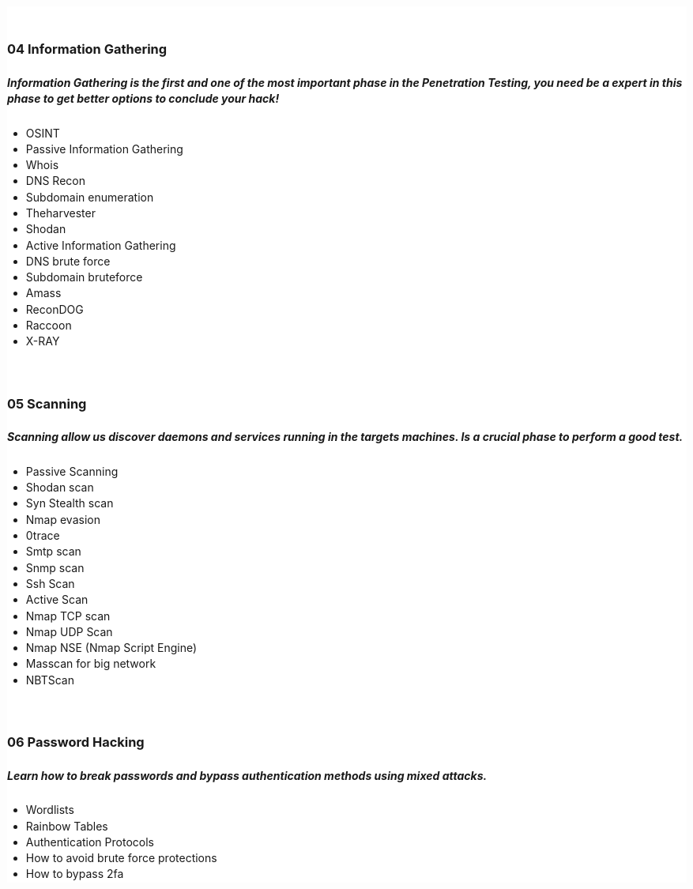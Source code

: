 <br>

### 04 Information Gathering
##### Information Gathering is the first and one of the most important phase in the Penetration Testing, you need be a expert in this phase to get better options to conclude your hack!
- OSINT
- Passive Information Gathering
- Whois
- DNS Recon
- Subdomain enumeration
- Theharvester
- Shodan
- Active Information Gathering
- DNS brute force
- Subdomain bruteforce
- Amass
- ReconDOG
- Raccoon
- X-RAY

<br>

### 05 Scanning
##### Scanning allow us discover daemons and services running in the targets machines. Is a crucial phase to perform a good test.
- Passive Scanning
- Shodan scan
- Syn Stealth scan
- Nmap evasion
- 0trace
- Smtp scan
- Snmp scan
- Ssh Scan
- Active Scan
- Nmap TCP scan
- Nmap UDP Scan
- Nmap NSE (Nmap Script Engine)
- Masscan for big network
- NBTScan

<br>

### 06 Password Hacking
##### Learn how to break passwords and bypass authentication methods using mixed attacks.
- Wordlists
- Rainbow Tables
- Authentication Protocols
- How to avoid brute force protections
- How to bypass 2fa
